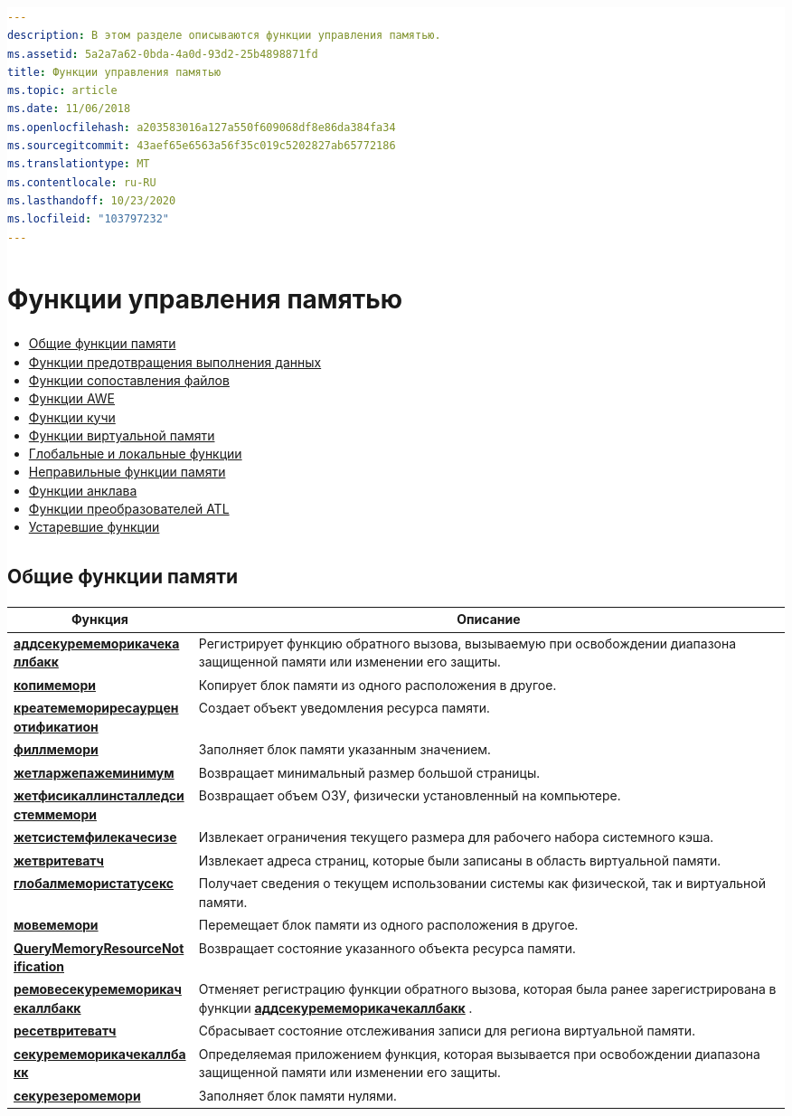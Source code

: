 ```yaml
---
description: В этом разделе описываются функции управления памятью.
ms.assetid: 5a2a7a62-0bda-4a0d-93d2-25b4898871fd
title: Функции управления памятью
ms.topic: article
ms.date: 11/06/2018
ms.openlocfilehash: a203583016a127a550f609068df8e86da384fa34
ms.sourcegitcommit: 43aef65e6563a56f35c019c5202827ab65772186
ms.translationtype: MT
ms.contentlocale: ru-RU
ms.lasthandoff: 10/23/2020
ms.locfileid: "103797232"
---
```

# <a name="memory-management-functions"></a>Функции управления памятью

- [Общие функции памяти](#general-memory-functions)
- [Функции предотвращения выполнения данных](#data-execution-prevention-functions)
- [Функции сопоставления файлов](#file-mapping-functions)
- [Функции AWE](#awe-functions)
- [Функции кучи](#heap-functions)
- [Функции виртуальной памяти](#virtual-memory-functions)
- [Глобальные и локальные функции](#global-and-local-functions)
- [Неправильные функции памяти](#bad-memory-functions)
- [Функции анклава](#enclave-functions)
- [Функции преобразователей ATL](#atl-thunk-functions)
- [Устаревшие функции](#obsolete-functions)

## <a name="general-memory-functions"></a>Общие функции памяти

| Функция | Описание |
|-|-|
| [**аддсекуремеморикачекаллбакк**](/windows/desktop/api/WinBase/nf-winbase-addsecurememorycachecallback) | Регистрирует функцию обратного вызова, вызываемую при освобождении диапазона защищенной памяти или изменении его защиты. |
| [**копимемори**](/previous-versions/windows/desktop/legacy/aa366535(v=vs.85)) | Копирует блок памяти из одного расположения в другое. |
| [**креатемемориресаурценотификатион**](/windows/win32/api/memoryapi/nf-memoryapi-creatememoryresourcenotification) | Создает объект уведомления ресурса памяти. |
| [**филлмемори**](/previous-versions/windows/desktop/legacy/aa366561(v=vs.85)) | Заполняет блок памяти указанным значением. |
| [**жетларжепажеминимум**](/windows/win32/api/memoryapi/nf-memoryapi-getlargepageminimum) | Возвращает минимальный размер большой страницы. |
| [**жетфисикаллинсталледсистеммемори**](/windows/win32/api/sysinfoapi/nf-sysinfoapi-getphysicallyinstalledsystemmemory) | Возвращает объем ОЗУ, физически установленный на компьютере. |
| [**жетсистемфилекачесизе**](/windows/win32/api/memoryapi/nf-memoryapi-getsystemfilecachesize) | Извлекает ограничения текущего размера для рабочего набора системного кэша. |
| [**жетвритеватч**](/windows/win32/api/memoryapi/nf-memoryapi-getwritewatch) | Извлекает адреса страниц, которые были записаны в область виртуальной памяти. |
| [**глобалмемористатусекс**](/windows/win32/api/sysinfoapi/nf-sysinfoapi-globalmemorystatusex) | Получает сведения о текущем использовании системы как физической, так и виртуальной памяти. |
| [**мовемемори**](/previous-versions/windows/desktop/legacy/aa366788(v=vs.85)) | Перемещает блок памяти из одного расположения в другое. |
| [**QueryMemoryResourceNotification**](/windows/win32/api/memoryapi/nf-memoryapi-querymemoryresourcenotification) | Возвращает состояние указанного объекта ресурса памяти. |
| [**ремовесекуремеморикачекаллбакк**](/windows/desktop/api/WinBase/nf-winbase-removesecurememorycachecallback) | Отменяет регистрацию функции обратного вызова, которая была ранее зарегистрирована в функции [**аддсекуремеморикачекаллбакк**](/windows/desktop/api/WinBase/nf-winbase-addsecurememorycachecallback) . |
| [**ресетвритеватч**](/windows/win32/api/memoryapi/nf-memoryapi-resetwritewatch) | Сбрасывает состояние отслеживания записи для региона виртуальной памяти. |
| [**секуремеморикачекаллбакк**](/windows/desktop/api/WinNT/nc-winnt-psecure_memory_cache_callback) | Определяемая приложением функция, которая вызывается при освобождении диапазона защищенной памяти или изменении его защиты. |
| [**секурезеромемори**](/previous-versions/windows/desktop/legacy/aa366877(v=vs.85)) | Заполняет блок памяти нулями. |